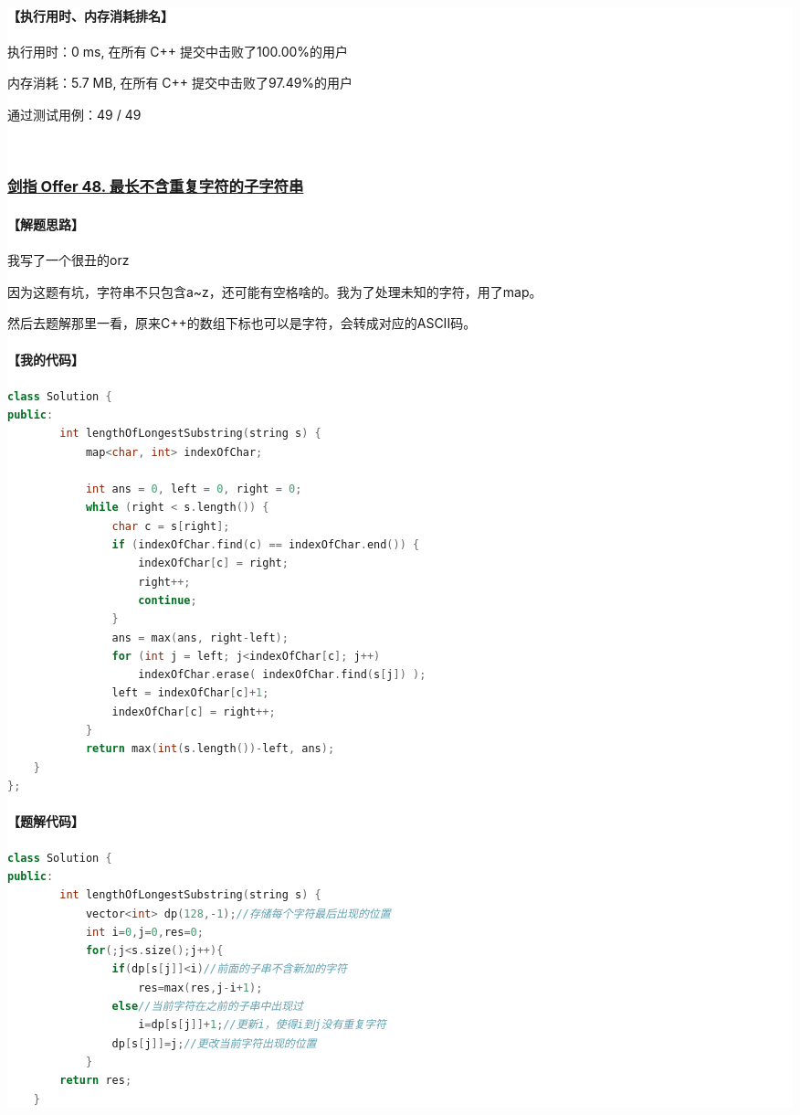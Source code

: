 #### 【**执行用时、内存消耗排名**】

执行用时：0 ms, 在所有 C++ 提交中击败了100.00%的用户

内存消耗：5.7 MB, 在所有 C++ 提交中击败了97.49%的用户

通过测试用例：49 / 49

​                  

### [剑指 Offer 48. 最长不含重复字符的子字符串](https://leetcode-cn.com/problems/zui-chang-bu-han-zhong-fu-zi-fu-de-zi-zi-fu-chuan-lcof/)

#### 【解题思路】

我写了一个很丑的orz

因为这题有坑，字符串不只包含a~z，还可能有空格啥的。我为了处理未知的字符，用了map。

然后去题解那里一看，原来C++的数组下标也可以是字符，会转成对应的ASCII码。

#### 【我的代码】

``` c++
class Solution {
public:
        int lengthOfLongestSubstring(string s) {
            map<char, int> indexOfChar;

            int ans = 0, left = 0, right = 0;
            while (right < s.length()) {
                char c = s[right];
                if (indexOfChar.find(c) == indexOfChar.end()) {
                    indexOfChar[c] = right;
                    right++;
                    continue;
                }
                ans = max(ans, right-left);
                for (int j = left; j<indexOfChar[c]; j++)
                    indexOfChar.erase( indexOfChar.find(s[j]) );
                left = indexOfChar[c]+1;
                indexOfChar[c] = right++;
            }
            return max(int(s.length())-left, ans);
    }
};


```

#### 【题解代码】

``` c++
class Solution {
public:
        int lengthOfLongestSubstring(string s) {
            vector<int> dp(128,-1);//存储每个字符最后出现的位置
            int i=0,j=0,res=0;
            for(;j<s.size();j++){    
                if(dp[s[j]]<i)//前面的子串不含新加的字符
                    res=max(res,j-i+1);
                else//当前字符在之前的子串中出现过            
                    i=dp[s[j]]+1;//更新i，使得i到j没有重复字符
                dp[s[j]]=j;//更改当前字符出现的位置                               
            }
        return res;
    }
```